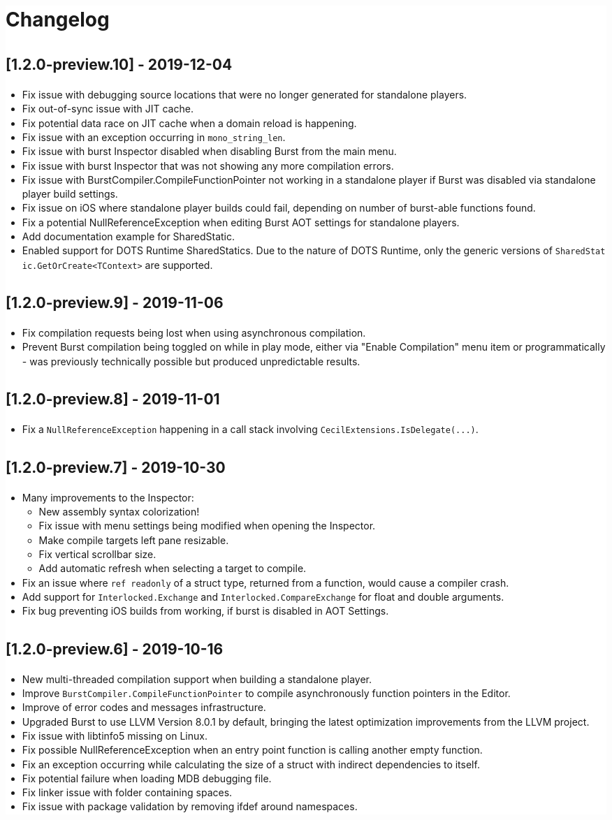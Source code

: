 # Changelog

## [1.2.0-preview.10] - 2019-12-04

- Fix issue with debugging source locations that were no longer generated for standalone players.
- Fix out-of-sync issue with JIT cache.
- Fix potential data race on JIT cache when a domain reload is happening.
- Fix issue with an exception occurring in `mono_string_len`.
- Fix issue with burst Inspector disabled when disabling Burst from the main menu.
- Fix issue with burst Inspector that was not showing any more compilation errors.
- Fix issue with BurstCompiler.CompileFunctionPointer not working in a standalone player if Burst was disabled via standalone player build settings.
- Fix issue on iOS where standalone player builds could fail, depending on number of burst-able functions found.
- Fix a potential NullReferenceException when editing Burst AOT settings for standalone players.
- Add documentation example for SharedStatic.
- Enabled support for DOTS Runtime SharedStatics. Due to the nature of DOTS Runtime, only the generic versions of `SharedStatic.GetOrCreate<TContext>` are supported.

## [1.2.0-preview.9] - 2019-11-06

- Fix compilation requests being lost when using asynchronous compilation.
- Prevent Burst compilation being toggled on while in play mode, either via "Enable Compilation" menu item or programmatically - was previously technically possible but produced unpredictable results.

## [1.2.0-preview.8] - 2019-11-01

- Fix a `NullReferenceException` happening in a call stack involving `CecilExtensions.IsDelegate(...)`.

## [1.2.0-preview.7] - 2019-10-30

- Many improvements to the Inspector:
  - New assembly syntax colorization!
  - Fix issue with menu settings being modified when opening the Inspector.
  - Make compile targets left pane resizable.
  - Fix vertical scrollbar size.
  - Add automatic refresh when selecting a target to compile.
- Fix an issue where `ref readonly` of a struct type, returned from a function, would cause a compiler crash.
- Add support for `Interlocked.Exchange` and `Interlocked.CompareExchange` for float and double arguments.
- Fix bug preventing iOS builds from working, if burst is disabled in AOT Settings.

## [1.2.0-preview.6] - 2019-10-16

- New multi-threaded compilation support when building a standalone player.
- Improve `BurstCompiler.CompileFunctionPointer` to compile asynchronously function pointers in the Editor.
- Improve of error codes and messages infrastructure.
- Upgraded Burst to use LLVM Version 8.0.1 by default, bringing the latest optimization improvements from the LLVM project.
- Fix issue with libtinfo5 missing on Linux.
- Fix possible NullReferenceException when an entry point function is calling another empty function.
- Fix an exception occurring while calculating the size of a struct with indirect dependencies to itself.
- Fix potential failure when loading MDB debugging file.
- Fix linker issue with folder containing spaces.
- Fix issue with package validation by removing ifdef around namespaces.